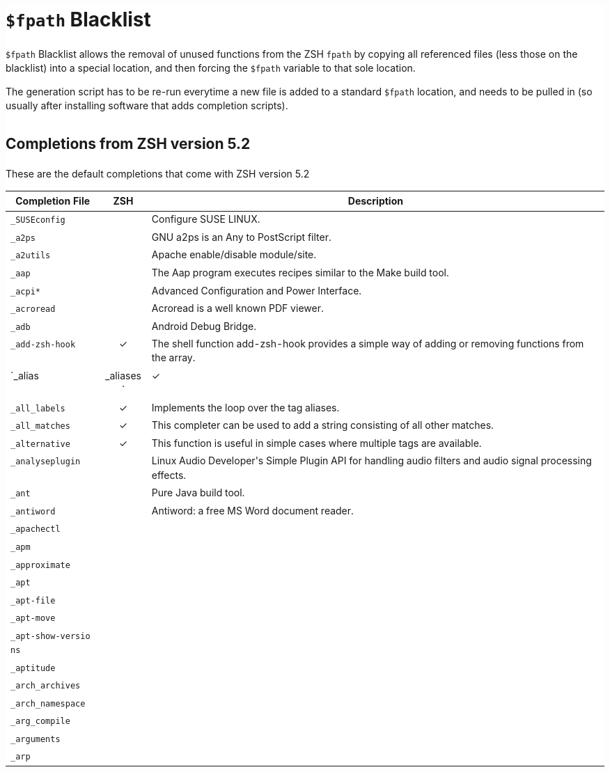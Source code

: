 # `$fpath` Blacklist

`$fpath` Blacklist allows the removal of unused functions from the ZSH `fpath` by copying all referenced files (less those on the blacklist) into a special location, and then forcing the `$fpath` variable to that sole location.

The generation script has to be re-run everytime a new file is added to a standard `$fpath` location, and needs to be pulled in (so usually after installing software that adds completion scripts).

## Completions from ZSH version 5.2

These are the default completions that come with ZSH version 5.2

| Completion File              | ZSH | Description  |
| ---------------------------- |:---:| ------------ |
| `_SUSEconfig`                |     | Configure SUSE LINUX.
| `_a2ps`                      |     | GNU a2ps is an Any to PostScript filter.
| `_a2utils`                   |     | Apache enable/disable module/site.
| `_aap`                       |     | The Aap program executes recipes similar to the Make build tool.
| `_acpi*`                     |     | Advanced Configuration and Power Interface.
| `_acroread`                  |     | Acroread is a well known PDF viewer.
| `_adb`                       |     | Android Debug Bridge.
| `_add-zsh-hook`              |  ✓  | The shell function add-zsh-hook provides a simple way of adding or removing functions from the array.
| `_alias|_aliases`            |  ✓  | Often-used commands can be abbreviated with an alias.
| `_all_labels`                |  ✓  | Implements the loop over the tag aliases.
| `_all_matches`               |  ✓  | This completer can be used to add a string consisting of all other matches.
| `_alternative`               |  ✓  | This function is useful in simple cases where multiple tags are available.
| `_analyseplugin`             |     | Linux Audio Developer's Simple Plugin API for handling audio filters and audio signal processing effects.
| `_ant`                       |     | Pure Java build tool.
| `_antiword`                  |     | Antiword: a free MS Word document reader.
| `_apachectl`                 |     |
| `_apm`                       |     |
| `_approximate`               |     |
| `_apt`                       |     |
| `_apt-file`                  |     |
| `_apt-move`                  |     |
| `_apt-show-versions`         |     |
| `_aptitude`                  |     |
| `_arch_archives`             |     |
| `_arch_namespace`            |     |
| `_arg_compile`               |     |
| `_arguments`                 |     |
| `_arp`                       |     |
